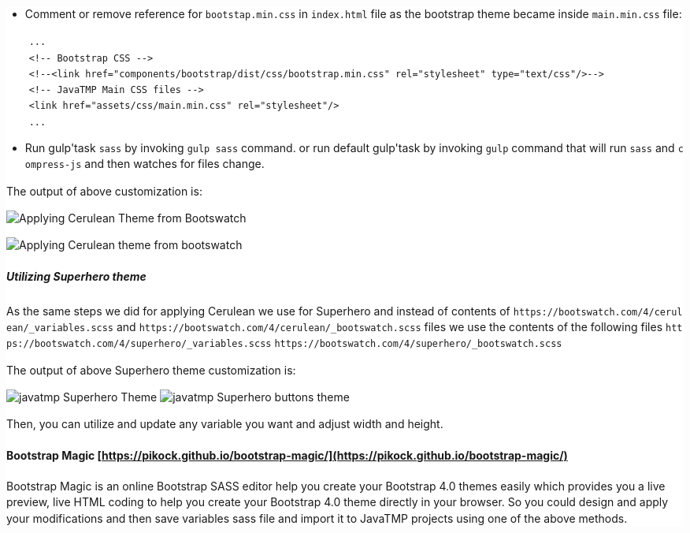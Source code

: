 *   Comment or remove reference for `bootstap.min.css` in `index.html` file as the bootstrap theme became inside `main.min.css` file:
```
    ...
    <!-- Bootstrap CSS -->
    <!--<link href="components/bootstrap/dist/css/bootstrap.min.css" rel="stylesheet" type="text/css"/>-->
    <!-- JavaTMP Main CSS files -->
    <link href="assets/css/main.min.css" rel="stylesheet"/>
    ...
```
*   Run gulp'task `sass` by invoking `gulp sass` command. or run default gulp'task by invoking `gulp` command that will run `sass` and `compress-js` and then watches for files change.

The output of above customization is:

![Applying Cerulean Theme from Bootswatch](//cdn.shopify.com/s/files/1/2570/3194/files/javatmp-Cerulean-theme.jpg?v=1515083353)

![Applying Cerulean theme from bootswatch ](//cdn.shopify.com/s/files/1/2570/3194/files/javatmp-Cerulean-theme-buttons.jpg?v=1515083415)

##### Utilizing Superhero theme

As the same steps we did for applying Cerulean we use for Superhero and instead of contents of
`https://bootswatch.com/4/cerulean/_variables.scss` and
`https://bootswatch.com/4/cerulean/_bootswatch.scss`
files we use the contents of the following files
`https://bootswatch.com/4/superhero/_variables.scss`
`https://bootswatch.com/4/superhero/_bootswatch.scss`

The output of above Superhero theme customization is:

![javatmp Superhero Theme](//cdn.shopify.com/s/files/1/2570/3194/files/javatmp-Superhero-theme.jpg?v=1515088289) ![javatmp Superhero buttons theme](//cdn.shopify.com/s/files/1/2570/3194/files/javatmp-Superhero-theme-buttons.jpg?v=1515088349)

Then, you can utilize and update any variable you want and adjust width and height.

#### Bootstrap Magic [https://pikock.github.io/bootstrap-magic/](https://pikock.github.io/bootstrap-magic/)

Bootstrap Magic is an online Bootstrap SASS editor help you create your Bootstrap 4.0 themes easily which provides you a live preview, live HTML coding to help you create your Bootstrap 4.0 theme directly in your browser. So you could design and apply your modifications and then save variables sass file and import it to JavaTMP projects using one of the above methods.
